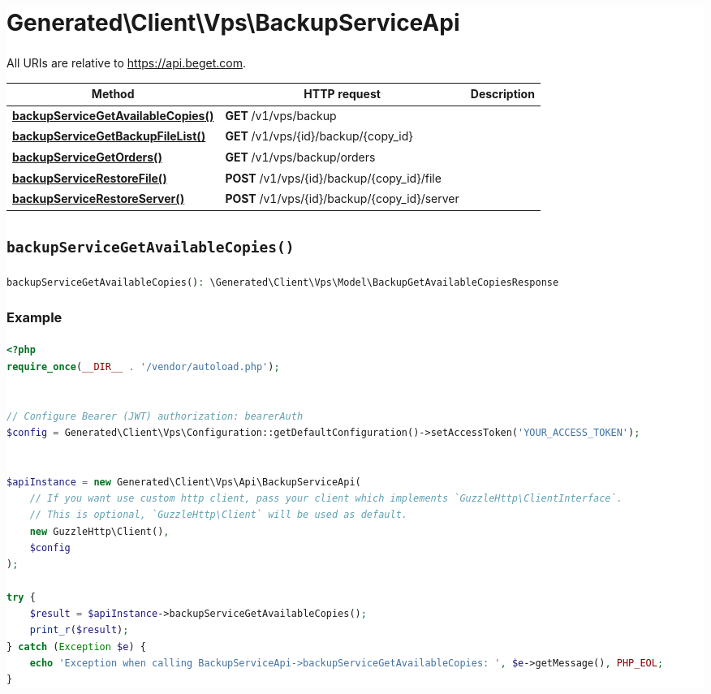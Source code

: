 # Generated\Client\Vps\BackupServiceApi

All URIs are relative to https://api.beget.com.

Method | HTTP request | Description
------------- | ------------- | -------------
[**backupServiceGetAvailableCopies()**](BackupServiceApi.md#backupServiceGetAvailableCopies) | **GET** /v1/vps/backup | 
[**backupServiceGetBackupFileList()**](BackupServiceApi.md#backupServiceGetBackupFileList) | **GET** /v1/vps/{id}/backup/{copy_id} | 
[**backupServiceGetOrders()**](BackupServiceApi.md#backupServiceGetOrders) | **GET** /v1/vps/backup/orders | 
[**backupServiceRestoreFile()**](BackupServiceApi.md#backupServiceRestoreFile) | **POST** /v1/vps/{id}/backup/{copy_id}/file | 
[**backupServiceRestoreServer()**](BackupServiceApi.md#backupServiceRestoreServer) | **POST** /v1/vps/{id}/backup/{copy_id}/server | 


## `backupServiceGetAvailableCopies()`

```php
backupServiceGetAvailableCopies(): \Generated\Client\Vps\Model\BackupGetAvailableCopiesResponse
```



### Example

```php
<?php
require_once(__DIR__ . '/vendor/autoload.php');


// Configure Bearer (JWT) authorization: bearerAuth
$config = Generated\Client\Vps\Configuration::getDefaultConfiguration()->setAccessToken('YOUR_ACCESS_TOKEN');


$apiInstance = new Generated\Client\Vps\Api\BackupServiceApi(
    // If you want use custom http client, pass your client which implements `GuzzleHttp\ClientInterface`.
    // This is optional, `GuzzleHttp\Client` will be used as default.
    new GuzzleHttp\Client(),
    $config
);

try {
    $result = $apiInstance->backupServiceGetAvailableCopies();
    print_r($result);
} catch (Exception $e) {
    echo 'Exception when calling BackupServiceApi->backupServiceGetAvailableCopies: ', $e->getMessage(), PHP_EOL;
}
```

